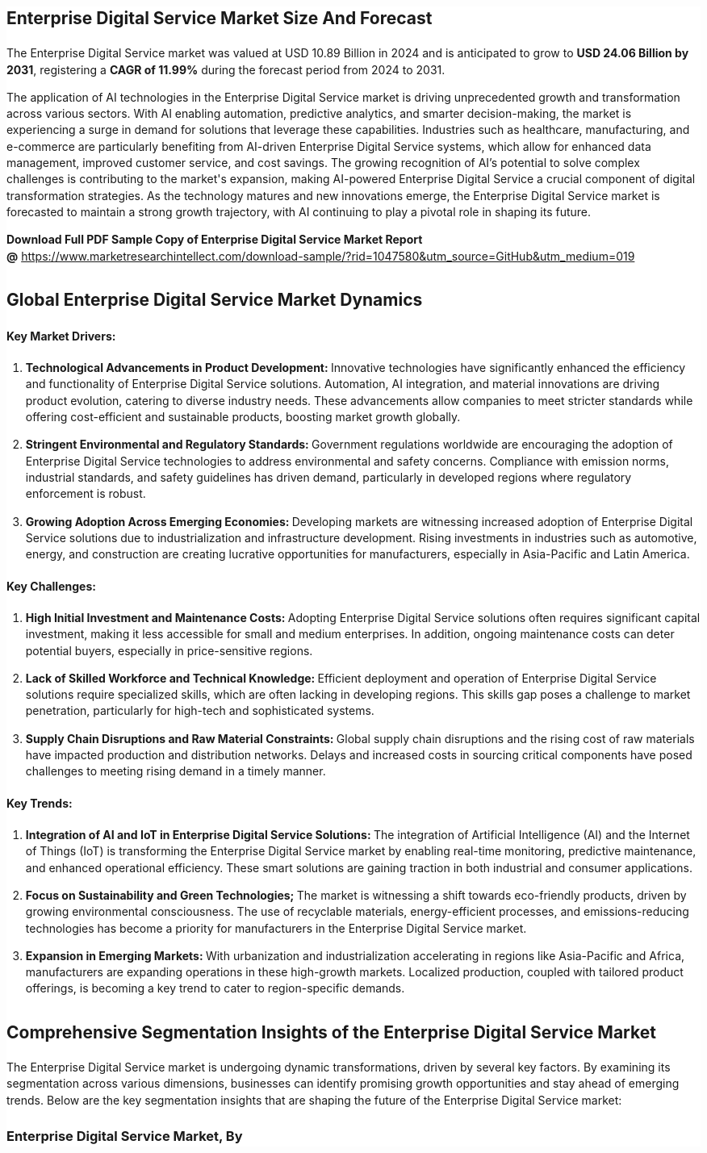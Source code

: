 <h2>Enterprise Digital Service Market Size And Forecast</h2><p>The Enterprise Digital Service market was valued at USD 10.89 Billion in 2024 and is anticipated to grow to <strong>USD 24.06 Billion by 2031</strong>, registering a <strong>CAGR of 11.99%</strong> during the forecast period from 2024 to 2031.</p><p>The application of AI technologies in the Enterprise Digital Service market is driving unprecedented growth and transformation across various sectors. With AI enabling automation, predictive analytics, and smarter decision-making, the market is experiencing a surge in demand for solutions that leverage these capabilities. Industries such as healthcare, manufacturing, and e-commerce are particularly benefiting from AI-driven Enterprise Digital Service systems, which allow for enhanced data management, improved customer service, and cost savings. The growing recognition of AI’s potential to solve complex challenges is contributing to the market's expansion, making AI-powered Enterprise Digital Service a crucial component of digital transformation strategies. As the technology matures and new innovations emerge, the Enterprise Digital Service market is forecasted to maintain a strong growth trajectory, with AI continuing to play a pivotal role in shaping its future.</p><p><strong>Download Full PDF Sample Copy of Enterprise Digital Service Market Report @</strong>&nbsp;<a href="https://www.marketresearchintellect.com/download-sample/?rid=1047580&amp;utm_source=GitHub&amp;utm_medium=019">https://www.marketresearchintellect.com/download-sample/?rid=1047580&amp;utm_source=GitHub&amp;utm_medium=019</a></p><h2>Global Enterprise Digital Service Market Dynamics</h2><h4><strong>Key Market Drivers:</strong></h4><ol><li><p><strong>Technological Advancements in Product Development:&nbsp;</strong>Innovative technologies have significantly enhanced the efficiency and functionality of Enterprise Digital Service solutions. Automation, AI integration, and material innovations are driving product evolution, catering to diverse industry needs. These advancements allow companies to meet stricter standards while offering cost-efficient and sustainable products, boosting market growth globally.</p></li><li><p><strong>Stringent Environmental and Regulatory Standards:&nbsp;</strong>Government regulations worldwide are encouraging the adoption of Enterprise Digital Service technologies to address environmental and safety concerns. Compliance with emission norms, industrial standards, and safety guidelines has driven demand, particularly in developed regions where regulatory enforcement is robust.</p></li><li><p><strong>Growing Adoption Across Emerging Economies:&nbsp;</strong>Developing markets are witnessing increased adoption of Enterprise Digital Service solutions due to industrialization and infrastructure development. Rising investments in industries such as automotive, energy, and construction are creating lucrative opportunities for manufacturers, especially in Asia-Pacific and Latin America.</p></li></ol><h4><strong>Key Challenges:</strong></h4><ol><li><p><strong>High Initial Investment and Maintenance Costs:&nbsp;</strong>Adopting Enterprise Digital Service solutions often requires significant capital investment, making it less accessible for small and medium enterprises. In addition, ongoing maintenance costs can deter potential buyers, especially in price-sensitive regions.</p></li><li><p><strong>Lack of Skilled Workforce and Technical Knowledge:&nbsp;</strong>Efficient deployment and operation of Enterprise Digital Service solutions require specialized skills, which are often lacking in developing regions. This skills gap poses a challenge to market penetration, particularly for high-tech and sophisticated systems.</p></li><li><p><strong>Supply Chain Disruptions and Raw Material Constraints:&nbsp;</strong>Global supply chain disruptions and the rising cost of raw materials have impacted production and distribution networks. Delays and increased costs in sourcing critical components have posed challenges to meeting rising demand in a timely manner.</p></li></ol><h4><strong>Key Trends:</strong></h4><ol><li><p><strong>Integration of AI and IoT in Enterprise Digital Service Solutions:&nbsp;</strong>The integration of Artificial Intelligence (AI) and the Internet of Things (IoT) is transforming the Enterprise Digital Service market by enabling real-time monitoring, predictive maintenance, and enhanced operational efficiency. These smart solutions are gaining traction in both industrial and consumer applications.</p></li><li><p><strong>Focus on Sustainability and Green Technologies;&nbsp;</strong>The market is witnessing a shift towards eco-friendly products, driven by growing environmental consciousness. The use of recyclable materials, energy-efficient processes, and emissions-reducing technologies has become a priority for manufacturers in the Enterprise Digital Service market.</p></li><li><p><strong>Expansion in Emerging Markets:&nbsp;</strong>With urbanization and industrialization accelerating in regions like Asia-Pacific and Africa, manufacturers are expanding operations in these high-growth markets. Localized production, coupled with tailored product offerings, is becoming a key trend to cater to region-specific demands.</p></li></ol><div class="article-main__content" data-test-id="publishing-text-block"><h2>Comprehensive Segmentation Insights of the Enterprise Digital Service Market</h2><p>The Enterprise Digital Service market is undergoing dynamic transformations, driven by several key factors. By examining its segmentation across various dimensions, businesses can identify promising growth opportunities and stay ahead of emerging trends. Below are the key segmentation insights that are shaping the future of the Enterprise Digital Service market:</p><h3><strong>Enterprise Digital Service Market, By